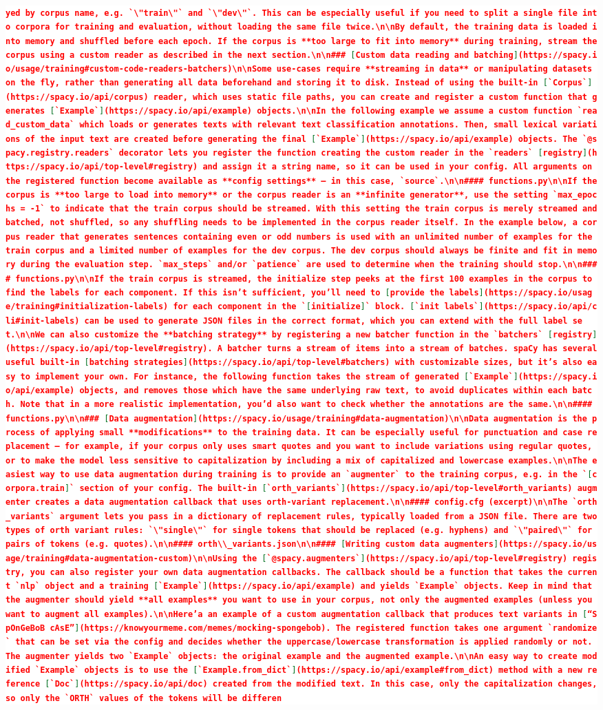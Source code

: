 ```json
yed by corpus name, e.g. `\"train\"` and `\"dev\"`. This can be especially useful if you need to split a single file into corpora for training and evaluation, without loading the same file twice.\n\nBy default, the training data is loaded into memory and shuffled before each epoch. If the corpus is **too large to fit into memory** during training, stream the corpus using a custom reader as described in the next section.\n\n### [Custom data reading and batching](https://spacy.io/usage/training#custom-code-readers-batchers)\n\nSome use-cases require **streaming in data** or manipulating datasets on the fly, rather than generating all data beforehand and storing it to disk. Instead of using the built-in [`Corpus`](https://spacy.io/api/corpus) reader, which uses static file paths, you can create and register a custom function that generates [`Example`](https://spacy.io/api/example) objects.\n\nIn the following example we assume a custom function `read_custom_data` which loads or generates texts with relevant text classification annotations. Then, small lexical variations of the input text are created before generating the final [`Example`](https://spacy.io/api/example) objects. The `@spacy.registry.readers` decorator lets you register the function creating the custom reader in the `readers` [registry](https://spacy.io/api/top-level#registry) and assign it a string name, so it can be used in your config. All arguments on the registered function become available as **config settings** – in this case, `source`.\n\n#### functions.py\n\nIf the corpus is **too large to load into memory** or the corpus reader is an **infinite generator**, use the setting `max_epochs = -1` to indicate that the train corpus should be streamed. With this setting the train corpus is merely streamed and batched, not shuffled, so any shuffling needs to be implemented in the corpus reader itself. In the example below, a corpus reader that generates sentences containing even or odd numbers is used with an unlimited number of examples for the train corpus and a limited number of examples for the dev corpus. The dev corpus should always be finite and fit in memory during the evaluation step. `max_steps` and/or `patience` are used to determine when the training should stop.\n\n#### functions.py\n\nIf the train corpus is streamed, the initialize step peeks at the first 100 examples in the corpus to find the labels for each component. If this isn’t sufficient, you’ll need to [provide the labels](https://spacy.io/usage/training#initialization-labels) for each component in the `[initialize]` block. [`init labels`](https://spacy.io/api/cli#init-labels) can be used to generate JSON files in the correct format, which you can extend with the full label set.\n\nWe can also customize the **batching strategy** by registering a new batcher function in the `batchers` [registry](https://spacy.io/api/top-level#registry). A batcher turns a stream of items into a stream of batches. spaCy has several useful built-in [batching strategies](https://spacy.io/api/top-level#batchers) with customizable sizes, but it’s also easy to implement your own. For instance, the following function takes the stream of generated [`Example`](https://spacy.io/api/example) objects, and removes those which have the same underlying raw text, to avoid duplicates within each batch. Note that in a more realistic implementation, you’d also want to check whether the annotations are the same.\n\n#### functions.py\n\n### [Data augmentation](https://spacy.io/usage/training#data-augmentation)\n\nData augmentation is the process of applying small **modifications** to the training data. It can be especially useful for punctuation and case replacement – for example, if your corpus only uses smart quotes and you want to include variations using regular quotes, or to make the model less sensitive to capitalization by including a mix of capitalized and lowercase examples.\n\nThe easiest way to use data augmentation during training is to provide an `augmenter` to the training corpus, e.g. in the `[corpora.train]` section of your config. The built-in [`orth_variants`](https://spacy.io/api/top-level#orth_variants) augmenter creates a data augmentation callback that uses orth-variant replacement.\n\n#### config.cfg (excerpt)\n\nThe `orth_variants` argument lets you pass in a dictionary of replacement rules, typically loaded from a JSON file. There are two types of orth variant rules: `\"single\"` for single tokens that should be replaced (e.g. hyphens) and `\"paired\"` for pairs of tokens (e.g. quotes).\n\n#### orth\\_variants.json\n\n#### [Writing custom data augmenters](https://spacy.io/usage/training#data-augmentation-custom)\n\nUsing the [`@spacy.augmenters`](https://spacy.io/api/top-level#registry) registry, you can also register your own data augmentation callbacks. The callback should be a function that takes the current `nlp` object and a training [`Example`](https://spacy.io/api/example) and yields `Example` objects. Keep in mind that the augmenter should yield **all examples** you want to use in your corpus, not only the augmented examples (unless you want to augment all examples).\n\nHere’a an example of a custom augmentation callback that produces text variants in [“SpOnGeBoB cAsE”](https://knowyourmeme.com/memes/mocking-spongebob). The registered function takes one argument `randomize` that can be set via the config and decides whether the uppercase/lowercase transformation is applied randomly or not. The augmenter yields two `Example` objects: the original example and the augmented example.\n\nAn easy way to create modified `Example` objects is to use the [`Example.from_dict`](https://spacy.io/api/example#from_dict) method with a new reference [`Doc`](https://spacy.io/api/doc) created from the modified text. In this case, only the capitalization changes, so only the `ORTH` values of the tokens will be differen
```